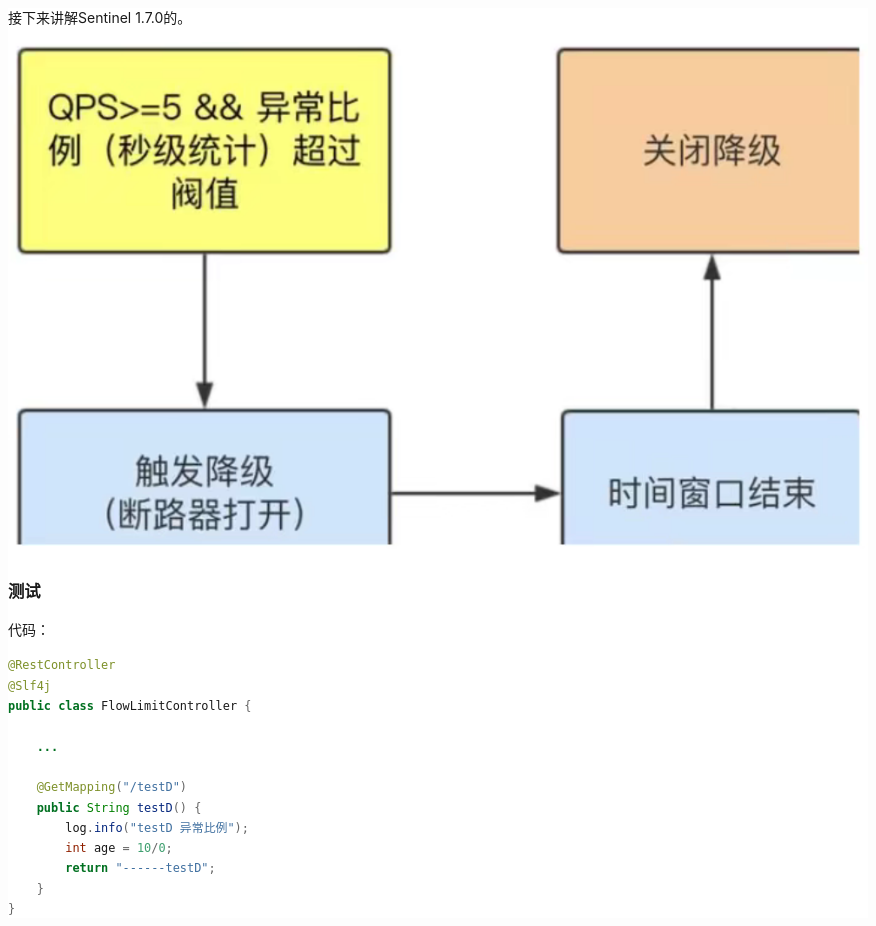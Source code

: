 

接下来讲解Sentinel 1.7.0的。



![image-20210802221532364.png](./img/SdIEYfgwZ5f_8ZQ2/1638260746741-8b2c176a-c030-47d7-8d59-0c9bffd0b495-394961.png)



### 测试


代码：



```java
@RestController
@Slf4j
public class FlowLimitController {

    ...

    @GetMapping("/testD")
    public String testD() {
        log.info("testD 异常比例");
        int age = 10/0;
        return "------testD";
    }
}
```
